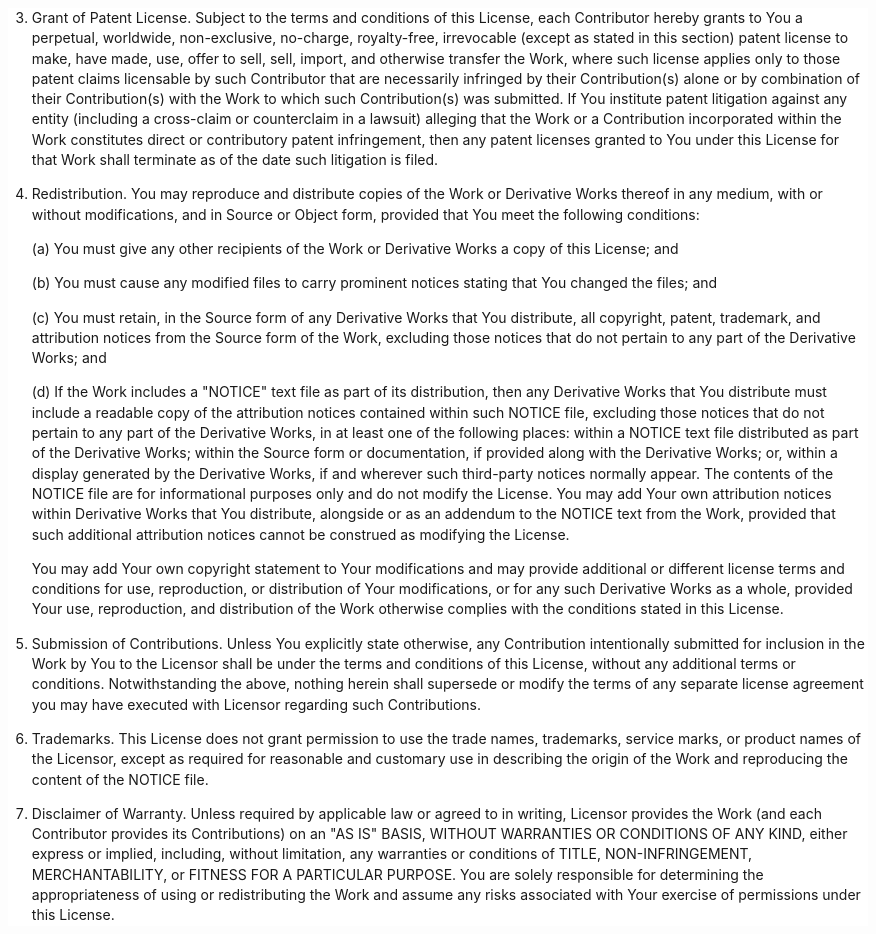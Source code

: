   3.  Grant of Patent License. Subject to the terms and conditions of this License, each Contributor hereby grants to You a perpetual, worldwide, non-exclusive, no-charge, royalty-free, irrevocable (except as stated in this section) patent license to make, have made, use, offer to sell, sell, import, and otherwise transfer the Work, where such license applies only to those patent claims licensable by such Contributor that are necessarily infringed by their Contribution(s) alone or by combination of their Contribution(s) with the Work to which such Contribution(s) was submitted. If You institute patent litigation against any entity (including a cross-claim or counterclaim in a lawsuit) alleging that the Work or a Contribution incorporated within the Work constitutes direct or contributory patent infringement, then any patent licenses granted to You under this License for that Work shall terminate as of the date such litigation is filed.

  4.  Redistribution. You may reproduce and distribute copies of the Work or Derivative Works thereof in any medium, with or without modifications, and in Source or Object form, provided that You meet the following conditions:

      (a) You must give any other recipients of the Work or Derivative Works a copy of this License; and

      (b) You must cause any modified files to carry prominent notices stating that You changed the files; and

      (c) You must retain, in the Source form of any Derivative Works that You distribute, all copyright, patent, trademark, and attribution notices from the Source form of the Work, excluding those notices that do not pertain to any part of the Derivative Works; and

      (d) If the Work includes a "NOTICE" text file as part of its distribution, then any Derivative Works that You distribute must include a readable copy of the attribution notices contained within such NOTICE file, excluding those notices that do not pertain to any part of the Derivative Works, in at least one of the following places: within a NOTICE text file distributed as part of the Derivative Works; within the Source form or documentation, if provided along with the Derivative Works; or, within a display generated by the Derivative Works, if and wherever such third-party notices normally appear. The contents of the NOTICE file are for informational purposes only and do not modify the License. You may add Your own attribution notices within Derivative Works that You distribute, alongside or as an addendum to the NOTICE text from the Work, provided that such additional attribution notices cannot be construed as modifying the License.

      You may add Your own copyright statement to Your modifications and may provide additional or different license terms and conditions for use, reproduction, or distribution of Your modifications, or for any such Derivative Works as a whole, provided Your use, reproduction, and distribution of the Work otherwise complies with the conditions stated in this License.

  5.  Submission of Contributions. Unless You explicitly state otherwise, any Contribution intentionally submitted for inclusion in the Work by You to the Licensor shall be under the terms and conditions of this License, without any additional terms or conditions. Notwithstanding the above, nothing herein shall supersede or modify the terms of any separate license agreement you may have executed with Licensor regarding such Contributions.

  6.  Trademarks. This License does not grant permission to use the trade names, trademarks, service marks, or product names of the Licensor, except as required for reasonable and customary use in describing the origin of the Work and reproducing the content of the NOTICE file.

  7.  Disclaimer of Warranty. Unless required by applicable law or agreed to in writing, Licensor provides the Work (and each Contributor provides its Contributions) on an "AS IS" BASIS, WITHOUT WARRANTIES OR CONDITIONS OF ANY KIND, either express or implied, including, without limitation, any warranties or conditions of TITLE, NON-INFRINGEMENT, MERCHANTABILITY, or FITNESS FOR A PARTICULAR PURPOSE. You are solely responsible for determining the appropriateness of using or redistributing the Work and assume any risks associated with Your exercise of permissions under this License.
